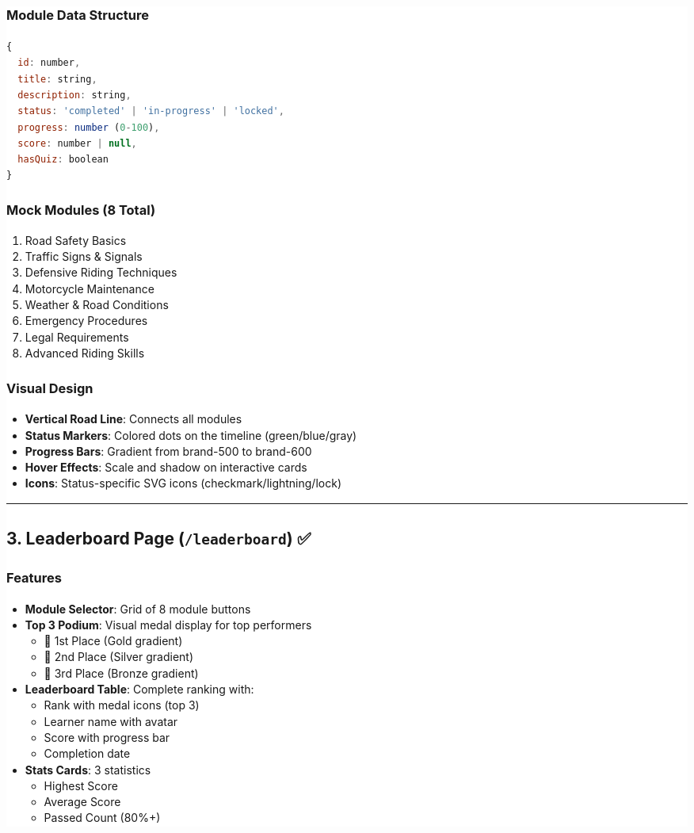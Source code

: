 ### Module Data Structure
```javascript
{
  id: number,
  title: string,
  description: string,
  status: 'completed' | 'in-progress' | 'locked',
  progress: number (0-100),
  score: number | null,
  hasQuiz: boolean
}
```

### Mock Modules (8 Total)
1. Road Safety Basics
2. Traffic Signs & Signals
3. Defensive Riding Techniques
4. Motorcycle Maintenance
5. Weather & Road Conditions
6. Emergency Procedures
7. Legal Requirements
8. Advanced Riding Skills

### Visual Design
- **Vertical Road Line**: Connects all modules
- **Status Markers**: Colored dots on the timeline (green/blue/gray)
- **Progress Bars**: Gradient from brand-500 to brand-600
- **Hover Effects**: Scale and shadow on interactive cards
- **Icons**: Status-specific SVG icons (checkmark/lightning/lock)

---

## 3. Leaderboard Page (`/leaderboard`) ✅

### Features
- **Module Selector**: Grid of 8 module buttons
- **Top 3 Podium**: Visual medal display for top performers
  - 🥇 1st Place (Gold gradient)
  - 🥈 2nd Place (Silver gradient)
  - 🥉 3rd Place (Bronze gradient)
- **Leaderboard Table**: Complete ranking with:
  - Rank with medal icons (top 3)
  - Learner name with avatar
  - Score with progress bar
  - Completion date
- **Stats Cards**: 3 statistics
  - Highest Score
  - Average Score
  - Passed Count (80%+)
